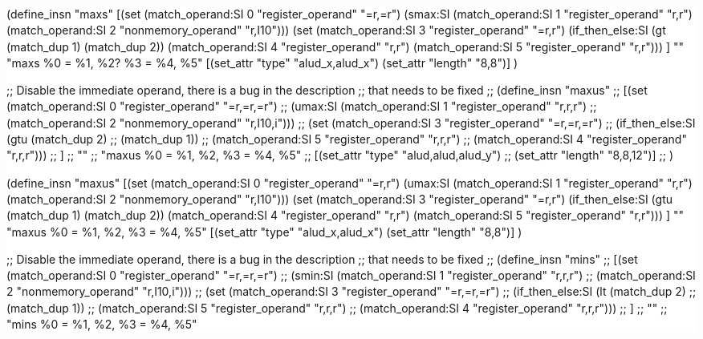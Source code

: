 (define_insn "maxs"
[(set (match_operand:SI 0 "register_operand" "=r,=r")
      (smax:SI (match_operand:SI 1 "register_operand" "r,r")
               (match_operand:SI 2 "nonmemory_operand" "r,I10")))
 (set (match_operand:SI 3 "register_operand" "=r,r")
      (if_then_else:SI (gt (match_dup 1)
                           (match_dup 2))
             (match_operand:SI 4 "register_operand" "r,r")
             (match_operand:SI 5 "register_operand" "r,r")))
]
  ""
  "maxs %0 = %1, %2? %3 = %4, %5"
[(set_attr "type" "alud_x,alud_x")
 (set_attr "length" "8,8")]
)


;; Disable the immediate operand, there is a bug in the description
;; that needs to be fixed
;; (define_insn "maxus"
;; [(set (match_operand:SI 0 "register_operand" "=r,=r,=r")
;;       (umax:SI (match_operand:SI 1 "register_operand" "r,r,r")
;;                (match_operand:SI 2 "nonmemory_operand" "r,I10,i")))
;;  (set (match_operand:SI 3 "register_operand" "=r,=r,=r")
;;       (if_then_else:SI (gtu (match_dup 2)
;;                             (match_dup 1))
;;              (match_operand:SI 5 "register_operand" "r,r,r")
;;              (match_operand:SI 4 "register_operand" "r,r,r"))) 
;; ]
;;   ""
;;   "maxus %0 = %1, %2, %3 = %4, %5"
;; [(set_attr "type" "alud,alud,alud_y")
;;  (set_attr "length" "8,8,12")]
;; )

(define_insn "maxus"
[(set (match_operand:SI 0 "register_operand" "=r,r")
      (umax:SI (match_operand:SI 1 "register_operand" "r,r")
               (match_operand:SI 2 "nonmemory_operand" "r,I10")))
 (set (match_operand:SI 3 "register_operand" "=r,r")
      (if_then_else:SI (gtu (match_dup 1)
                            (match_dup 2))
             (match_operand:SI 4 "register_operand" "r,r")
             (match_operand:SI 5 "register_operand" "r,r"))) 
]
  ""
  "maxus %0 = %1, %2, %3 = %4, %5"
[(set_attr "type" "alud_x,alud_x")
 (set_attr "length" "8,8")]
)


;; Disable the immediate operand, there is a bug in the description
;; that needs to be fixed
;; (define_insn "mins"
;; [(set (match_operand:SI 0 "register_operand" "=r,=r,=r")
;;       (smin:SI (match_operand:SI 1 "register_operand" "r,r,r")
;;                (match_operand:SI 2 "nonmemory_operand" "r,I10,i")))
;;  (set (match_operand:SI 3 "register_operand" "=r,=r,=r")
;;       (if_then_else:SI (lt (match_dup 2)
;;                            (match_dup 1))
;;              (match_operand:SI 5 "register_operand" "r,r,r")
;;              (match_operand:SI 4 "register_operand" "r,r,r"))) 
;; ]
;;   ""
;;   "mins %0 = %1, %2, %3 = %4, %5"